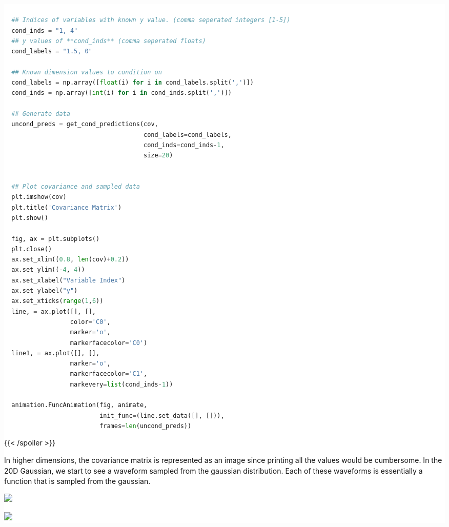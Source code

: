   ```python

    ## Indices of variables with known y value. (comma seperated integers [1-5])
    cond_inds = "1, 4"
    ## y values of **cond_inds** (comma seperated floats)
    cond_labels = "1.5, 0"

    ## Known dimension values to condition on
    cond_labels = np.array([float(i) for i in cond_labels.split(',')])
    cond_inds = np.array([int(i) for i in cond_inds.split(',')])

    ## Generate data
    uncond_preds = get_cond_predictions(cov, 
                                        cond_labels=cond_labels, 
                                        cond_inds=cond_inds-1, 
                                        size=20)


    ## Plot covariance and sampled data
    plt.imshow(cov)
    plt.title('Covariance Matrix')
    plt.show()

    fig, ax = plt.subplots()
    plt.close()
    ax.set_xlim((0.8, len(cov)+0.2))
    ax.set_ylim((-4, 4))
    ax.set_xlabel("Variable Index")
    ax.set_ylabel("y")
    ax.set_xticks(range(1,6))
    line, = ax.plot([], [], 
                    color='C0', 
                    marker='o', 
                    markerfacecolor='C0')
    line1, = ax.plot([], [], 
                    marker='o', 
                    markerfacecolor='C1', 
                    markevery=list(cond_inds-1))

    animation.FuncAnimation(fig, animate, 
                            init_func=(line.set_data([], [])),
                            frames=len(uncond_preds))
  ```

{{< /spoiler >}}

In higher dimensions, the covariance matrix is represented as an image since printing all the values would be cumbersome. In the 20D Gaussian, we start to see a waveform sampled from the gaussian distribution. Each of these waveforms is essentially a function that is sampled from the gaussian.

![](https://github.com/itskalvik/gaussian-processes-tutorial/blob/main/images/GP-20D.gif?raw=true)

![](https://github.com/itskalvik/gaussian-processes-tutorial/blob/main/images/GP-20D-cond.gif?raw=true)
